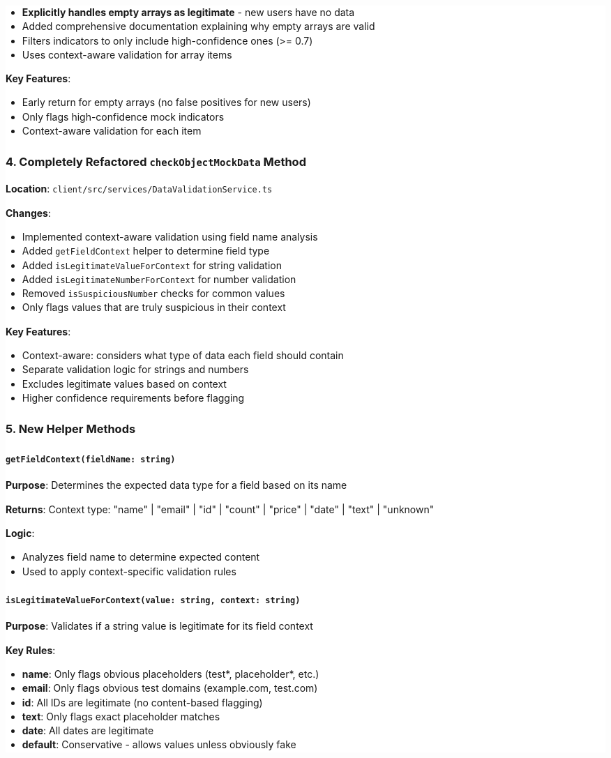 - **Explicitly handles empty arrays as legitimate** - new users have no data
- Added comprehensive documentation explaining why empty arrays are valid
- Filters indicators to only include high-confidence ones (>= 0.7)
- Uses context-aware validation for array items

**Key Features**:

- Early return for empty arrays (no false positives for new users)
- Only flags high-confidence mock indicators
- Context-aware validation for each item

### 4. Completely Refactored `checkObjectMockData` Method

**Location**: `client/src/services/DataValidationService.ts`

**Changes**:

- Implemented context-aware validation using field name analysis
- Added `getFieldContext` helper to determine field type
- Added `isLegitimateValueForContext` for string validation
- Added `isLegitimateNumberForContext` for number validation
- Removed `isSuspiciousNumber` checks for common values
- Only flags values that are truly suspicious in their context

**Key Features**:

- Context-aware: considers what type of data each field should contain
- Separate validation logic for strings and numbers
- Excludes legitimate values based on context
- Higher confidence requirements before flagging

### 5. New Helper Methods

#### `getFieldContext(fieldName: string)`

**Purpose**: Determines the expected data type for a field based on its name

**Returns**: Context type: "name" | "email" | "id" | "count" | "price" | "date" | "text" | "unknown"

**Logic**:

- Analyzes field name to determine expected content
- Used to apply context-specific validation rules

#### `isLegitimateValueForContext(value: string, context: string)`

**Purpose**: Validates if a string value is legitimate for its field context

**Key Rules**:

- **name**: Only flags obvious placeholders (test*, placeholder*, etc.)
- **email**: Only flags obvious test domains (example.com, test.com)
- **id**: All IDs are legitimate (no content-based flagging)
- **text**: Only flags exact placeholder matches
- **date**: All dates are legitimate
- **default**: Conservative - allows values unless obviously fake
